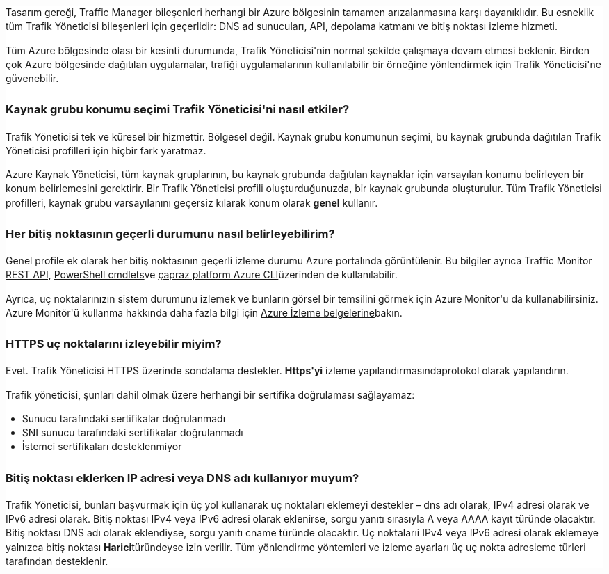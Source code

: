 Tasarım gereği, Traffic Manager bileşenleri herhangi bir Azure bölgesinin tamamen arızalanmasına karşı dayanıklıdır. Bu esneklik tüm Trafik Yöneticisi bileşenleri için geçerlidir: DNS ad sunucuları, API, depolama katmanı ve bitiş noktası izleme hizmeti.

Tüm Azure bölgesinde olası bir kesinti durumunda, Trafik Yöneticisi'nin normal şekilde çalışmaya devam etmesi beklenir. Birden çok Azure bölgesinde dağıtılan uygulamalar, trafiği uygulamalarının kullanılabilir bir örneğine yönlendirmek için Trafik Yöneticisi'ne güvenebilir.

### <a name="how-does-the-choice-of-resource-group-location-affect-traffic-manager"></a>Kaynak grubu konumu seçimi Trafik Yöneticisi'ni nasıl etkiler?

Trafik Yöneticisi tek ve küresel bir hizmettir. Bölgesel değil. Kaynak grubu konumunun seçimi, bu kaynak grubunda dağıtılan Trafik Yöneticisi profilleri için hiçbir fark yaratmaz.

Azure Kaynak Yöneticisi, tüm kaynak gruplarının, bu kaynak grubunda dağıtılan kaynaklar için varsayılan konumu belirleyen bir konum belirlemesini gerektirir. Bir Trafik Yöneticisi profili oluşturduğunuzda, bir kaynak grubunda oluşturulur. Tüm Trafik Yöneticisi profilleri, kaynak grubu varsayılanını geçersiz kılarak konum olarak **genel** kullanır.

### <a name="how-do-i-determine-the-current-health-of-each-endpoint"></a>Her bitiş noktasının geçerli durumunu nasıl belirleyebilirim?

Genel profile ek olarak her bitiş noktasının geçerli izleme durumu Azure portalında görüntülenir. Bu bilgiler ayrıca Traffic Monitor [REST API,](https://msdn.microsoft.com/library/azure/mt163667.aspx) [PowerShell cmdlets](https://docs.microsoft.com/powershell/module/az.trafficmanager)ve [çapraz platform Azure CLI](../cli-install-nodejs.md)üzerinden de kullanılabilir.

Ayrıca, uç noktalarınızın sistem durumunu izlemek ve bunların görsel bir temsilini görmek için Azure Monitor'u da kullanabilirsiniz. Azure Monitör'ü kullanma hakkında daha fazla bilgi için [Azure İzleme belgelerine](https://docs.microsoft.com/azure/monitoring-and-diagnostics/monitoring-overview-metrics)bakın.

### <a name="can-i-monitor-https-endpoints"></a>HTTPS uç noktalarını izleyebilir miyim?

Evet. Trafik Yöneticisi HTTPS üzerinde sondalama destekler. **Https'yi** izleme yapılandırmasındaprotokol olarak yapılandırın.

Trafik yöneticisi, şunları dahil olmak üzere herhangi bir sertifika doğrulaması sağlayamaz:

* Sunucu tarafındaki sertifikalar doğrulanmadı
* SNI sunucu tarafındaki sertifikalar doğrulanmadı
* İstemci sertifikaları desteklenmiyor

### <a name="do-i-use-an-ip-address-or-a-dns-name-when-adding-an-endpoint"></a>Bitiş noktası eklerken IP adresi veya DNS adı kullanıyor muyum?

Trafik Yöneticisi, bunları başvurmak için üç yol kullanarak uç noktaları eklemeyi destekler – dns adı olarak, IPv4 adresi olarak ve IPv6 adresi olarak. Bitiş noktası IPv4 veya IPv6 adresi olarak eklenirse, sorgu yanıtı sırasıyla A veya AAAA kayıt türünde olacaktır. Bitiş noktası DNS adı olarak eklendiyse, sorgu yanıtı cname türünde olacaktır. Uç noktalarıi IPv4 veya IPv6 adresi olarak eklemeye yalnızca bitiş noktası **Harici**türündeyse izin verilir.
Tüm yönlendirme yöntemleri ve izleme ayarları üç uç nokta adresleme türleri tarafından desteklenir.
